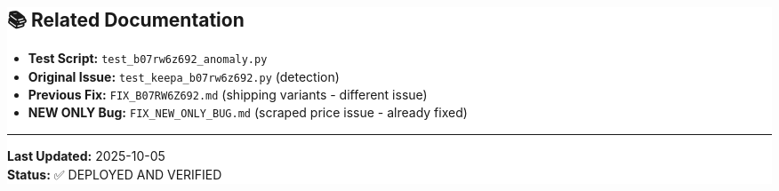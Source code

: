## 📚 Related Documentation

- **Test Script:** `test_b07rw6z692_anomaly.py`
- **Original Issue:** `test_keepa_b07rw6z692.py` (detection)
- **Previous Fix:** `FIX_B07RW6Z692.md` (shipping variants - different issue)
- **NEW ONLY Bug:** `FIX_NEW_ONLY_BUG.md` (scraped price issue - already fixed)

---

**Last Updated:** 2025-10-05  
**Status:** ✅ DEPLOYED AND VERIFIED
